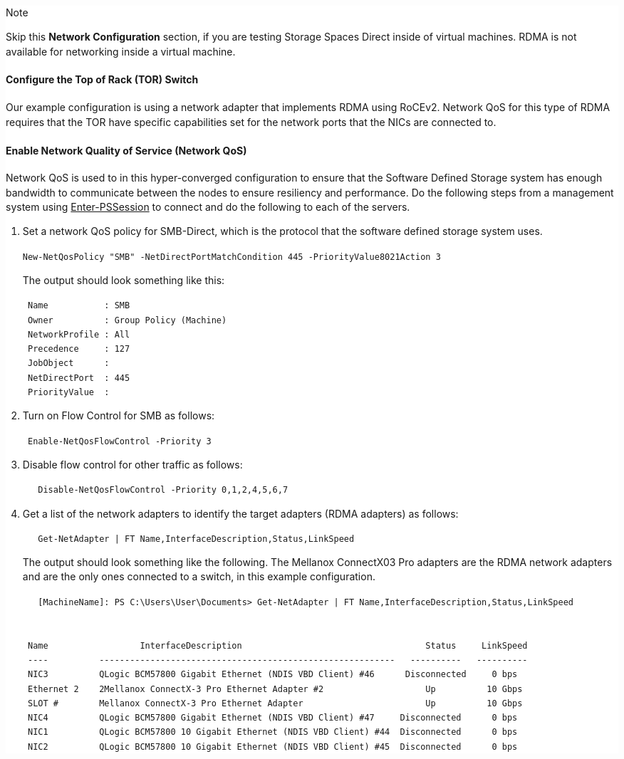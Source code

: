 > [!NOTE]
> Skip this **Network Configuration** section, if you are testing Storage Spaces Direct inside of virtual machines. RDMA is not available for networking inside a virtual machine.                                                                                                  


#### Configure the Top of Rack (TOR) Switch  

Our example configuration is using a network adapter that implements RDMA using RoCEv2. Network QoS for this type of RDMA requires that the TOR have specific capabilities set for the network ports that the NICs are connected to.  

#### Enable Network Quality of Service (Network QoS)  

Network QoS is used to in this hyper-converged configuration to ensure that the Software Defined Storage system has enough bandwidth to communicate between the nodes to ensure resiliency and performance. Do the following steps from a management system using [Enter-PSSession](https://technet.microsoft.com/library/hh849707(v=wps.630).aspx) to connect and do the following to each of the servers.  

1. Set a network QoS policy for SMB-Direct, which is the protocol that the software defined storage system uses.                                                                                     

       New-NetQosPolicy "SMB" -NetDirectPortMatchCondition 445 -PriorityValue8021Action 3                                                                                                                   

   The output should look something like this:                                                                                                                                                          

        Name           : SMB  
        Owner          : Group Policy (Machine)  
        NetworkProfile : All  
        Precedence     : 127  
        JobObject      :  
        NetDirectPort  : 445  
        PriorityValue  :   


1. Turn on Flow Control for SMB as follows:                                                                                                                                                                       

        Enable-NetQosFlowControl -Priority 3                                                                                                                                                     

 1.  Disable flow control for other traffic as follows:                                                                                                                                                             

            Disable-NetQosFlowControl -Priority 0,1,2,4,5,6,7                                                                                                                                                    

 1.  Get a list of the network adapters to identify the target adapters (RDMA adapters) as follows:                                                                                                                

            Get-NetAdapter | FT Name,InterfaceDescription,Status,LinkSpeed                                                                                                                                       

     The output should look something like the following. The Mellanox ConnectX03 Pro adapters are the RDMA network adapters and are the only ones connected to a switch, in this example configuration.   

            [MachineName]: PS C:\Users\User\Documents> Get-NetAdapter | FT Name,InterfaceDescription,Status,LinkSpeed                                                                                                                                                                              


          Name                  InterfaceDescription                                    Status     LinkSpeed  
          ----          ----------------------------------------------------------   ----------   ----------  
          NIC3          QLogic BCM57800 Gigabit Ethernet (NDIS VBD Client) #46      Disconnected     0 bps  
          Ethernet 2    2Mellanox ConnectX-3 Pro Ethernet Adapter #2                    Up          10 Gbps  
          SLOT #        Mellanox ConnectX-3 Pro Ethernet Adapter                        Up          10 Gbps  
          NIC4          QLogic BCM57800 Gigabit Ethernet (NDIS VBD Client) #47     Disconnected      0 bps  
          NIC1          QLogic BCM57800 10 Gigabit Ethernet (NDIS VBD Client) #44  Disconnected      0 bps  
          NIC2          QLogic BCM57800 10 Gigabit Ethernet (NDIS VBD Client) #45  Disconnected      0 bps  
